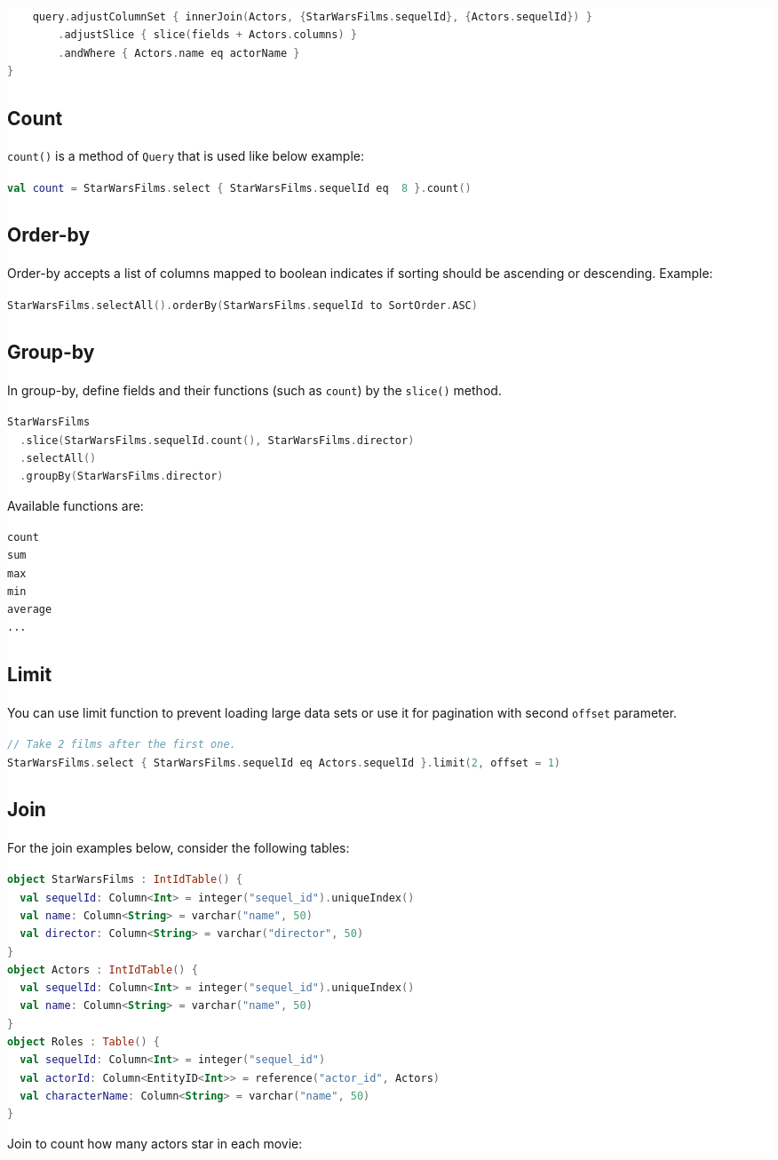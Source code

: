 ```Kotlin
    query.adjustColumnSet { innerJoin(Actors, {StarWarsFilms.sequelId}, {Actors.sequelId}) }
        .adjustSlice { slice(fields + Actors.columns) }
        .andWhere { Actors.name eq actorName }
}
```
## Count
`count()` is a method of `Query` that is used like below example:
```kotlin
val count = StarWarsFilms.select { StarWarsFilms.sequelId eq  8 }.count()
```
## Order-by
Order-by accepts a list of columns mapped to boolean indicates if sorting should be ascending or descending.
Example:
```kotlin
StarWarsFilms.selectAll().orderBy(StarWarsFilms.sequelId to SortOrder.ASC)
```
## Group-by
In group-by, define fields and their functions (such as `count`) by the `slice()` method.
```kotlin
StarWarsFilms
  .slice(StarWarsFilms.sequelId.count(), StarWarsFilms.director)
  .selectAll()
  .groupBy(StarWarsFilms.director)
```
Available functions are:
```
count
sum
max
min
average
...
``` 
## Limit
You can use limit function to prevent loading large data sets or use it for pagination with second `offset` parameter.
```kotlin
// Take 2 films after the first one.
StarWarsFilms.select { StarWarsFilms.sequelId eq Actors.sequelId }.limit(2, offset = 1)
```
## Join
For the join examples below, consider the following tables:
```kotlin
object StarWarsFilms : IntIdTable() {
  val sequelId: Column<Int> = integer("sequel_id").uniqueIndex()
  val name: Column<String> = varchar("name", 50)
  val director: Column<String> = varchar("director", 50)
}
object Actors : IntIdTable() {
  val sequelId: Column<Int> = integer("sequel_id").uniqueIndex()
  val name: Column<String> = varchar("name", 50)
}
object Roles : Table() {
  val sequelId: Column<Int> = integer("sequel_id")
  val actorId: Column<EntityID<Int>> = reference("actor_id", Actors)
  val characterName: Column<String> = varchar("name", 50)
}
```
Join to count how many actors star in each movie: